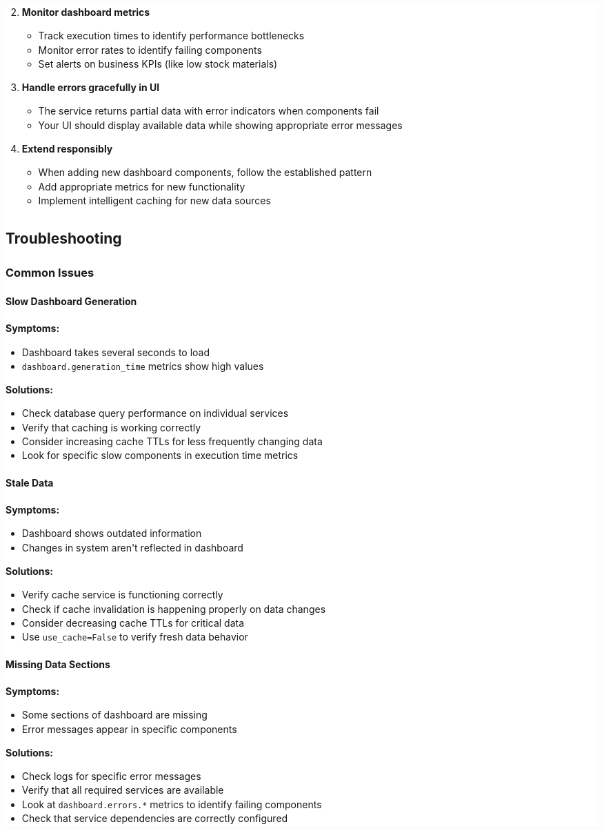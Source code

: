 2. **Monitor dashboard metrics**
   - Track execution times to identify performance bottlenecks
   - Monitor error rates to identify failing components
   - Set alerts on business KPIs (like low stock materials)

3. **Handle errors gracefully in UI**
   - The service returns partial data with error indicators when components fail
   - Your UI should display available data while showing appropriate error messages

4. **Extend responsibly**
   - When adding new dashboard components, follow the established pattern
   - Add appropriate metrics for new functionality
   - Implement intelligent caching for new data sources

## Troubleshooting

### Common Issues

#### Slow Dashboard Generation

**Symptoms:**
- Dashboard takes several seconds to load
- `dashboard.generation_time` metrics show high values

**Solutions:**
- Check database query performance on individual services
- Verify that caching is working correctly
- Consider increasing cache TTLs for less frequently changing data
- Look for specific slow components in execution time metrics

#### Stale Data

**Symptoms:**
- Dashboard shows outdated information
- Changes in system aren't reflected in dashboard

**Solutions:**
- Verify cache service is functioning correctly
- Check if cache invalidation is happening properly on data changes
- Consider decreasing cache TTLs for critical data
- Use `use_cache=False` to verify fresh data behavior

#### Missing Data Sections

**Symptoms:**
- Some sections of dashboard are missing
- Error messages appear in specific components

**Solutions:**
- Check logs for specific error messages
- Verify that all required services are available
- Look at `dashboard.errors.*` metrics to identify failing components
- Check that service dependencies are correctly configured
